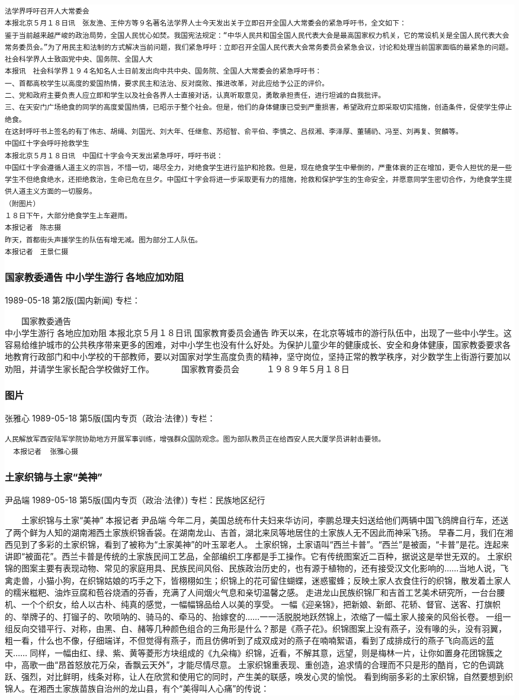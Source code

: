     法学界呼吁召开人大常委会
    本报北京５月１８日讯　张友渔、王仲方等９名著名法学界人士今天发出关于立即召开全国人大常委会的紧急呼吁书，全文如下：
    鉴于当前越来越严峻的政治局势，全国人民忧心如焚。我国宪法规定：“中华人民共和国全国人民代表大会是最高国家权力机关，它的常设机关是全国人民代表大会常务委员会。”为了用民主和法制的方式解决当前问题，我们紧急呼吁：立即召开全国人民代表大会常务委员会紧急会议，讨论和处理当前国家面临的最紧急的问题。
    社会科学界人士致函党中央、国务院、全国人大
    本报讯　社会科学界１９４名知名人士日前发出向中共中央、国务院、全国人大常委会的紧急呼吁书：
    一、首都高校学生以高度的爱国热情，要求民主和法治、反对腐败、推进改革，对此应给予公正的评价。
    二、党和政府主要负责人应立即和学生以及社会各界人士直接对话，认真听取意见，勇敢承担责任，进行坦诚的自我批评。
    三、在天安门广场绝食的同学的高度爱国热情，已昭示于整个社会。但是，他们的身体健康已受到严重损害，希望政府立即采取切实措施，创造条件，促使学生停止绝食。
    在这封呼吁书上签名的有丁伟志、胡绳、刘国光、刘大年、任继愈、苏绍智、俞平伯、李慎之、吕叔湘、李泽厚、董辅礽、冯至、刘再复、贺麟等。
    中国红十字会呼吁抢救学生
    本报北京５月１８日讯　中国红十字会今天发出紧急呼吁，呼吁书说：
    中国红十字会遵循人道主义的宗旨，不惜一切，竭尽全力，对绝食学生进行监护和抢救。但是，现在绝食学生中晕倒的，严重体衰的正在增加，更令人担忧的是一些学生不但绝食绝水，还拒绝救治，生命已危在旦夕。中国红十字会将进一步采取更有力的措施，抢救和保护学生的生命安全，并愿意同学生密切合作，为绝食学生提供人道主义方面的一切服务。　
    （附图片）
    １８日下午，大部分绝食学生上车避雨。
    本报记者　陈志摄
    昨天，首都街头声援学生的队伍有增无减。图为部分工人队伍。
    本报记者　王景仁摄


### 国家教委通告  中小学生游行  各地应加劝阻

1989-05-18
第2版(国内新闻)
专栏：

　　国家教委通告   
    中小学生游行  各地应加劝阻
    本报北京５月１８日讯  国家教育委员会通告
    昨天以来，在北京等城市的游行队伍中，出现了一些中小学生。这容易给维护城市的公共秩序带来更多的困难，对中小学生也没有什么好处。为保护儿童少年的健康成长、安全和身体健康，国家教委要求各地教育行政部门和中小学校的干部教师，要以对国家对学生高度负责的精神，坚守岗位，坚持正常的教学秩序，对少数学生上街游行要加以劝阻，并请学生家长配合学校做好工作。
    　　　国家教育委员会
    　　　１９８９年５月１８日　


### 图片
张雅心
1989-05-18
第5版(国内专页（政治·法律）)
专栏：

    人民解放军西安陆军学院协助地方开展军事训练，增强群众国防观念。图为部队教员正在给西安人民大厦学员讲射击要领。
      本报记者  张雅心摄


### 土家织锦与土家“美神”
尹品端
1989-05-18
第5版(国内专页（政治·法律）)
专栏：民族地区纪行

　　土家织锦与土家“美神”
    本报记者  尹品端
    今年二月，美国总统布什夫妇来华访问，李鹏总理夫妇送给他们两辆中国飞鸽牌自行车，还送了两个鲜为人知的湖南湘西土家族织锦香袋。在湖南龙山、吉首，湖北来凤等地居住的土家族人无不因此而神采飞扬。
    早春二月，我们在湘西见到了多彩的土家织锦，看到了被称为“土家美神”的叶玉翠老人。
    土家织锦，土家语叫“西兰卡普”。“西兰”是被面，“卡普”是花。连起来讲即“被面花”。西兰卡普是传统的土家族民间工艺品，全部编织工序都是手工操作。它有传统图案近二百种，据说这是举世无双的。
    土家织锦的图案主要有表现动物、常见的家庭用具、民族民间风俗、民族政治历史的，也有源于植物的，还有接受汉文化影响的……当地人说，飞禽走兽，小猫小狗，在织锦姑娘的巧手之下，皆栩栩如生；织锦上的花可留住蝴蝶，迷惑蜜蜂；反映土家人衣食住行的织锦，散发着土家人的糯米糍粑、油炸豆腐和苞谷烧酒的芬香，充满了人间烟火气息和亲切温馨之感。
    走进龙山民族织锦厂和吉首工艺美术研究所，一台台腰机、一个个织女，给人以古朴、纯真的感觉，一幅幅锦品给人以美的享受。
    一幅《迎亲锦》，把新娘、新郎、花轿、督官、送客、打旗帜的、举牌子的、打镏子的、吹唢呐的、骑马的、牵马的、抬嫁奁的……一一活脱脱地跃然锦上，浓缩了一幅土家人接亲的风俗长卷。
    一组一组反向交错平行、对称，由黑、白、赭等几种颜色组合的三角形是什么？那是《燕子花》。织锦图案上没有燕子，没有喙的头，没有羽翼，粗一看，什么也不像，仔细端详，不但觉得有燕子，而且仿佛听到了成双成对的燕子在喃喃絮语，看到了成排成行的燕子飞向高远的蓝天……
    同样，一幅由红、绿、紫、黄等菱形方块组成的《九朵梅》织锦，近看，不解其意，远望，则是梅林一片，让你如置身花团锦簇之中，高歌一曲“昂首怒放花万朵，香飘云天外”，才能尽情尽意。
    土家织锦重表现、重创造，追求情的合理而不只是形的酷肖，它的色调跳跃、强烈，对比鲜明，线条对称，让人在欣赏和使用它的同时，产生美的联感，唤发心灵的愉悦。
    看到绚丽多彩的土家织锦，自然要想到织锦人。在湘西土家族苗族自治州的龙山县，有个“美得叫人心痛”的传说：